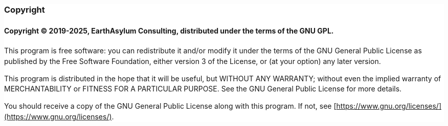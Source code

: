 
### Copyright

#### Copyright © 2019-2025, EarthAsylum Consulting, distributed under the terms of the GNU GPL.

This program is free software: you can redistribute it and/or modify it under the terms of the GNU General Public License as published by the Free Software Foundation, either version 3 of the License, or (at your option) any later version.  

This program is distributed in the hope that it will be useful, but WITHOUT ANY WARRANTY; without even the implied warranty of MERCHANTABILITY or FITNESS FOR A PARTICULAR PURPOSE. See the GNU General Public License for more details.

You should receive a copy of the GNU General Public License along with this program. If not, see [https://www.gnu.org/licenses/](https://www.gnu.org/licenses/).



